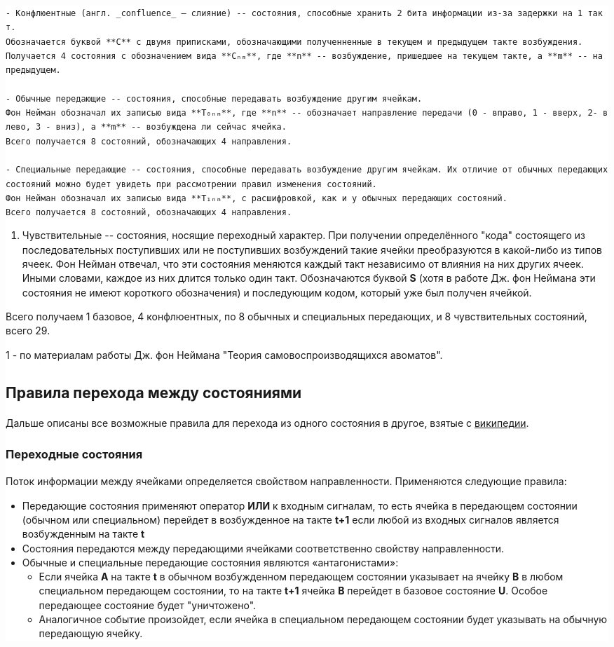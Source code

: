 	- Конфлюентные (англ. _confluence_ — слияние) -- состояния, способные хранить 2 бита информации из-за задержки на 1 такт.
	Обозначается буквой **C** с двумя приписками, обозначающими полученненные в текущем и предыдущем такте возбуждения.
	Получается 4 состояния с обозначением вида **Cₙₘ**, где **n** -- возбуждение, пришедшее на текущем такте, а **m** -- на предыдущем.

	- Обычные передающие -- состояния, способные передавать возбуждение другим ячейкам.
	Фон Нейман обозначал их записью вида **T₀ₙₘ**, где **n** -- обозначает направление передачи (0 - вправо, 1 - вверх, 2- влево, 3 - вниз), а **m** -- возбуждена ли сейчас ячейка.
	Всего получается 8 состояний, обозначающих 4 направления.

	- Специальные передающие -- состояния, способные передавать возбуждение другим ячейкам. Их отличие от обычных передающих состояний можно будет увидеть при рассмотрении правил изменения состояний.
	Фон Нейман обозначал их записью вида **T₁ₙₘ**, с расшифровкой, как и у обычных передающих состояний.
	Всего получается 8 состояний, обозначающих 4 направления.

1. Чувствительные -- состояния, носящие переходный характер. При получении определённого "кода" состоящего из последовательных поступивших или не поступивших возбуждений такие ячейки преобразуются в какой-либо из типов ячеек.
Фон Нейман отвечал, что эти состояния меняются каждый такт независимо от влияния на них других ячеек. Иными словами, каждое из них длится только один такт.
Обозначаются буквой **S** (хотя в работе Дж. фон Неймана эти состояния не имеют короткого обозначения) и последующим кодом, который уже был получен ячейкой.

Всего получаем 1 базовое, 4 конфлюентных, по 8 обычных и специальных передающих, и 8 чувствительных состояний, всего 29.

<a name="сноска-1">1</a> - по материалам работы  Дж. фон Неймана "Теория самовоспроизводящихся авоматов".

## Правила перехода между состояниями

Дальше описаны все возможные правила для перехода из одного состояния в другое, взятые с [википедии](https://ru.wikipedia.org/wiki/%D0%90%D0%B2%D1%82%D0%BE%D0%BC%D0%B0%D1%82_%D1%84%D0%BE%D0%BD_%D0%9D%D0%B5%D0%B9%D0%BC%D0%B0%D0%BD%D0%B0#%D0%9F%D1%80%D0%B0%D0%B2%D0%B8%D0%BB%D0%B0_%D0%BF%D0%B5%D1%80%D0%B5%D1%85%D0%BE%D0%B4%D0%B0_%D0%BF%D0%B5%D1%80%D0%B5%D0%B4%D0%B0%D1%8E%D1%89%D0%B8%D1%85_%D1%81%D0%BE%D1%81%D1%82%D0%BE%D1%8F%D0%BD%D0%B8%D0%B9).

### Переходные состояния

Поток информации между ячейками определяется свойством направленности. Применяются следующие правила:

- Передающие состояния применяют оператор **ИЛИ** к входным сигналам, то есть ячейка в передающем состоянии (обычном или специальном) перейдет в возбужденное на такте **t+1** если любой из входных сигналов является возбужденным на такте **t**
- Состояния передаются между передающими ячейками соответственно свойству направленности.
- Обычные и специальные передающие состояния являются «антагонистами»:
	- Если ячейка **А** на такте **t** в обычном возбужденном передающем состоянии указывает на ячейку **В** в любом специальном передающем состоянии, то на такте **t+1** ячейка **В** перейдет в базовое состояние **U**. Особое передающее состояние будет "уничтожено".
	- Аналогичное событие произойдет, если ячейка в специальном передающем состоянии будет указывать на обычную передающую ячейку.

